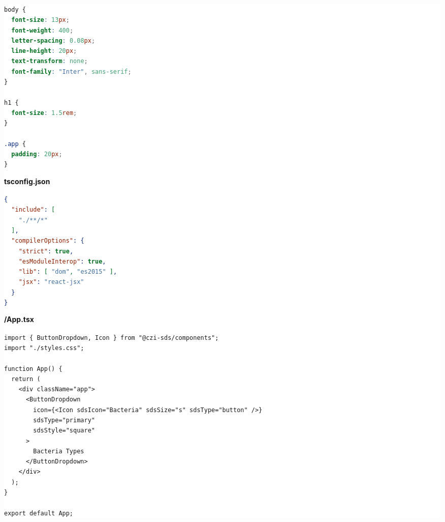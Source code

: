 ```css
body {
  font-size: 13px;
  font-weight: 400;
  letter-spacing: 0.08px;
  line-height: 20px;
  text-transform: none;
  font-family: "Inter", sans-serif;
}

h1 {
  font-size: 1.5rem;
}

.app {
  padding: 20px;
}
```

**tsconfig.json**

```json
{
  "include": [
    "./**/*"
  ],
  "compilerOptions": {
    "strict": true,
    "esModuleInterop": true,
    "lib": [ "dom", "es2015" ],
    "jsx": "react-jsx"
  }
}
```

**/App.tsx**

```tsx
import { ButtonDropdown, Icon } from "@czi-sds/components";
import "./styles.css";

function App() {
  return (
    <div className="app">
      <ButtonDropdown 
        icon={<Icon sdsIcon="Bacteria" sdsSize="s" sdsType="button" />}
        sdsType="primary" 
        sdsStyle="square"
      >
        Bacteria Types
      </ButtonDropdown>
    </div>
  );
}

export default App;
```
